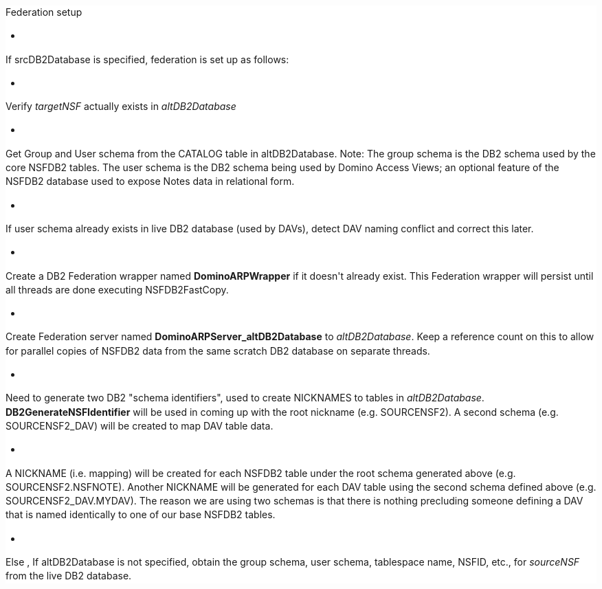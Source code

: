 
Federation
setup


*       
If srcDB2Database is specified, federation is set up as follows:


*       
Verify *targetNSF*  actually exists in *altDB2Database*


*       
Get Group and User schema from the CATALOG table in
altDB2Database.   Note:  The group schema is the DB2 schema used by the core
NSFDB2 tables.  The user schema is the DB2 schema being used by Domino Access
Views; an optional feature of the NSFDB2 database used to expose Notes data in
relational form.


*       
If user schema already exists in live DB2 database (used by DAVs),
detect DAV naming conflict and correct this later.


*       
Create a DB2 Federation wrapper named **DominoARPWrapper** if
it doesn't already exist.  This Federation wrapper will persist until all threads
are done executing NSFDB2FastCopy.


*       
Create Federation server named **DominoARPServer\_altDB2Database**
to *altDB2Database*.  Keep a reference count on this to allow for parallel
copies of NSFDB2 data from the same scratch DB2 database on separate threads.


*       
Need to generate two DB2 "schema identifiers", used to
create NICKNAMES to tables in *altDB2Database*.  **DB2GenerateNSFIdentifier**
will be used in coming up with the root nickname (e.g. SOURCENSF2).  A second
schema (e.g. SOURCENSF2\_DAV) will be created to map DAV table data.


*       
A NICKNAME (i.e. mapping) will be created for each NSFDB2 table
under the root schema generated above (e.g. SOURCENSF2.NSFNOTE).   Another
NICKNAME will be generated for each DAV table using the second schema defined
above (e.g. SOURCENSF2\_DAV.MYDAV).  The reason we are using two schemas is that
there is nothing precluding someone defining a DAV that is named identically to
one of our base NSFDB2 tables.


 


*       
Else , If altDB2Database is not specified, obtain the group
schema, user schema, tablespace name, NSFID, etc., for *sourceNSF*  from
the live DB2 database.
